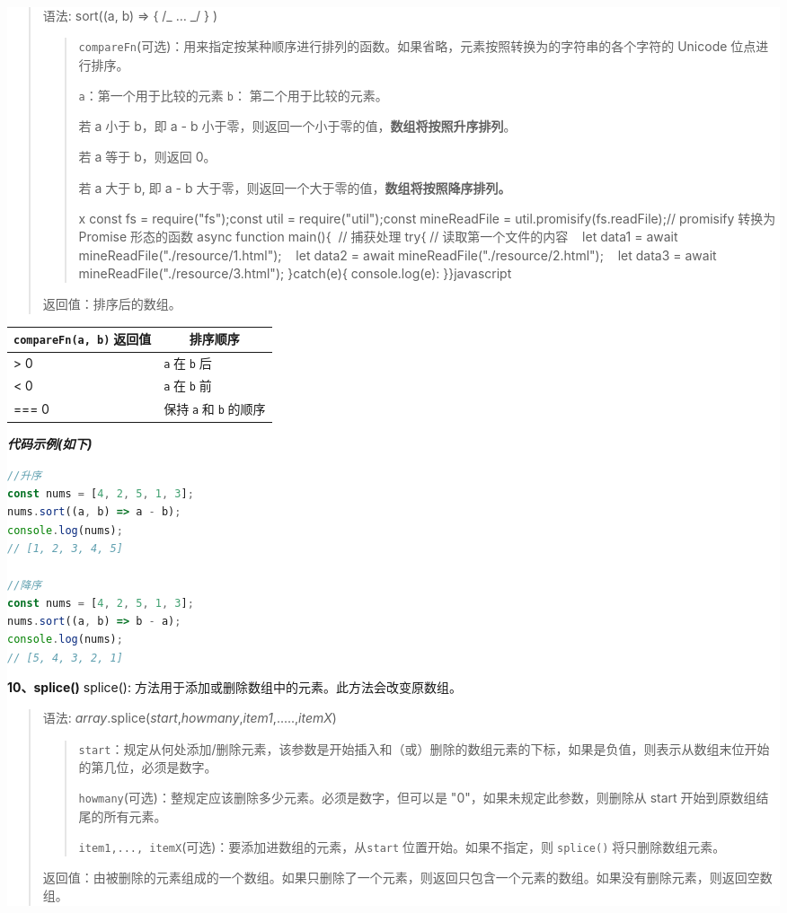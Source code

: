 > 语法: sort((a, b) => { /_ … _/ } )
>
> > `compareFn`(可选)：用来指定按某种顺序进行排列的函数。如果省略，元素按照转换为的字符串的各个字符的 Unicode 位点进行排序。
> >
> > `a`：第一个用于比较的元素
> > `b`： 第二个用于比较的元素。
> >
> > 若 a 小于 b，即 a - b 小于零，则返回一个小于零的值，**数组将按照升序排列**。
> >
> > 若 a 等于 b，则返回 0。
> >
> > 若 a 大于 b, 即 a - b 大于零，则返回一个大于零的值，**数组将按照降序排列。**
> >
> > x const fs = require("fs");const util = require("util");const mineReadFile = util.promisify(fs.readFile);// promisify 转换为 Promise 形态的函数 ​async function main(){  // 捕获处理 try{ // 读取第一个文件的内容    let data1 = await mineReadFile("./resource/1.html");    let data2 = await mineReadFile("./resource/2.html");    let data3 = await mineReadFile("./resource/3.html"); }catch(e){ console.log(e): }}javascript
>
> 返回值：排序后的数组。

| `compareFn(a, b)` 返回值 | 排序顺序               |
| ------------------------ | ---------------------- |
| > 0                      | `a` 在 `b` 后          |
| < 0                      | `a` 在 `b` 前          |
| === 0                    | 保持 `a` 和 `b` 的顺序 |

**_代码示例(如下)_**

```js
//升序
const nums = [4, 2, 5, 1, 3];
nums.sort((a, b) => a - b);
console.log(nums);
// [1, 2, 3, 4, 5]

//降序
const nums = [4, 2, 5, 1, 3];
nums.sort((a, b) => b - a);
console.log(nums);
// [5, 4, 3, 2, 1]
```

**10、splice()**
splice(): 方法用于添加或删除数组中的元素。此方法会改变原数组。

> 语法: _array_.splice(_start_,_howmany_,_item1_,.....,_itemX_)
>
> > `start`：规定从何处添加/删除元素，该参数是开始插入和（或）删除的数组元素的下标，如果是负值，则表示从数组末位开始的第几位，必须是数字。
> >
> > `howmany`(可选)：整规定应该删除多少元素。必须是数字，但可以是 "0"，如果未规定此参数，则删除从 start 开始到原数组结尾的所有元素。
> >
> > `item1,..., itemX`(可选)：要添加进数组的元素，从`start` 位置开始。如果不指定，则 `splice()` 将只删除数组元素。
>
> 返回值：由被删除的元素组成的一个数组。如果只删除了一个元素，则返回只包含一个元素的数组。如果没有删除元素，则返回空数组。
